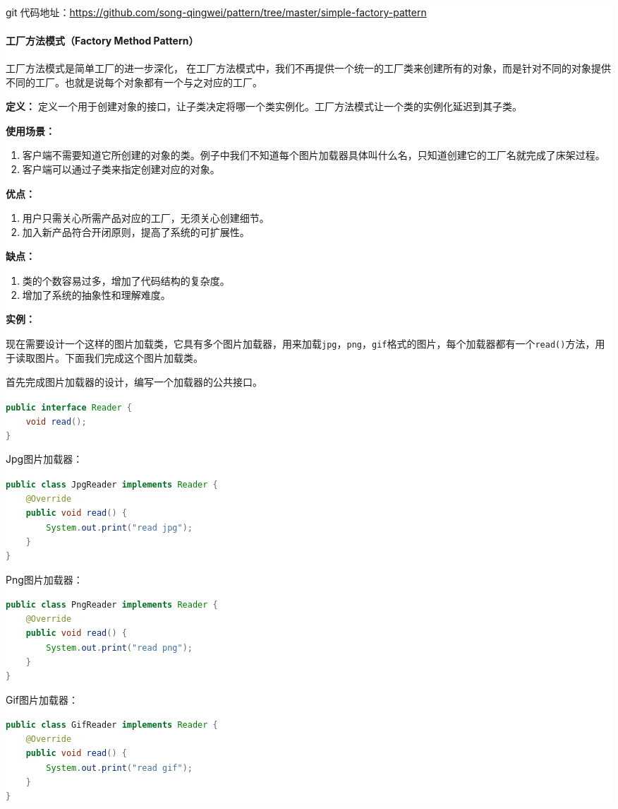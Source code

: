 git 代码地址：https://github.com/song-qingwei/pattern/tree/master/simple-factory-pattern

#### 工厂方法模式（Factory Method Pattern）

工厂方法模式是简单工厂的进一步深化， 在工厂方法模式中，我们不再提供一个统一的工厂类来创建所有的对象，而是针对不同的对象提供不同的工厂。也就是说每个对象都有一个与之对应的工厂。

**定义：** 定义一个用于创建对象的接口，让子类决定将哪一个类实例化。工厂方法模式让一个类的实例化延迟到其子类。

**使用场景：**

1. 客户端不需要知道它所创建的对象的类。例子中我们不知道每个图片加载器具体叫什么名，只知道创建它的工厂名就完成了床架过程。
2. 客户端可以通过子类来指定创建对应的对象。

**优点：**

1. 用户只需关心所需产品对应的工厂，无须关心创建细节。
2. 加入新产品符合开闭原则，提高了系统的可扩展性。

**缺点：**

1. 类的个数容易过多，增加了代码结构的复杂度。
2. 增加了系统的抽象性和理解难度。

**实例：**

现在需要设计一个这样的图片加载类，它具有多个图片加载器，用来加载`jpg`，`png`，`gif`格式的图片，每个加载器都有一个`read()`方法，用于读取图片。下面我们完成这个图片加载类。

首先完成图片加载器的设计，编写一个加载器的公共接口。

```java
public interface Reader {
    void read();
}
```

Jpg图片加载器：

```java
public class JpgReader implements Reader {
    @Override
    public void read() {
        System.out.print("read jpg");
    }
}
```

Png图片加载器：

```java
public class PngReader implements Reader {
    @Override
    public void read() {
        System.out.print("read png");
    }
}
```

Gif图片加载器：

```java
public class GifReader implements Reader {
    @Override
    public void read() {
        System.out.print("read gif");
    }
}
```
